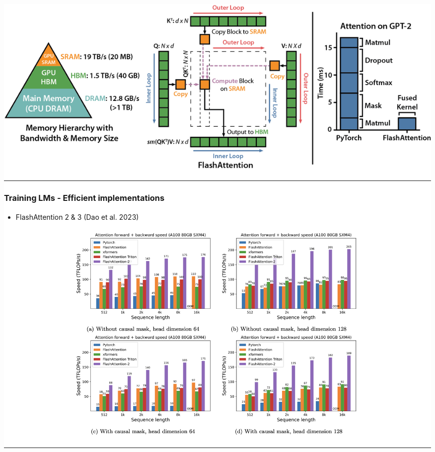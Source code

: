 <center><img width="1000px" src="../imgs/course4/flashattn_banner.jpeg"/></center>

---
### Training LMs - Efficient implementations
- FlashAttention 2 & 3 (Dao et al. 2023)
<center><img width="600px" src="../imgs/course4/flash2.png"/></center>

---